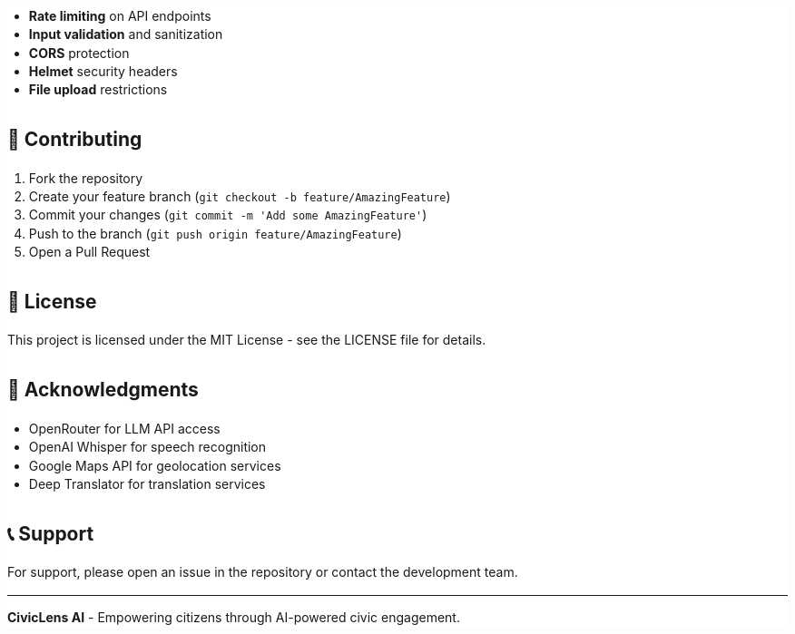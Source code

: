 - **Rate limiting** on API endpoints
- **Input validation** and sanitization
- **CORS** protection
- **Helmet** security headers
- **File upload** restrictions

## 🤝 Contributing

1. Fork the repository
2. Create your feature branch (`git checkout -b feature/AmazingFeature`)
3. Commit your changes (`git commit -m 'Add some AmazingFeature'`)
4. Push to the branch (`git push origin feature/AmazingFeature`)
5. Open a Pull Request

## 📄 License

This project is licensed under the MIT License - see the LICENSE file for details.

## 🙏 Acknowledgments

- OpenRouter for LLM API access
- OpenAI Whisper for speech recognition
- Google Maps API for geolocation services
- Deep Translator for translation services

## 📞 Support

For support, please open an issue in the repository or contact the development team.

---

**CivicLens AI** - Empowering citizens through AI-powered civic engagement.